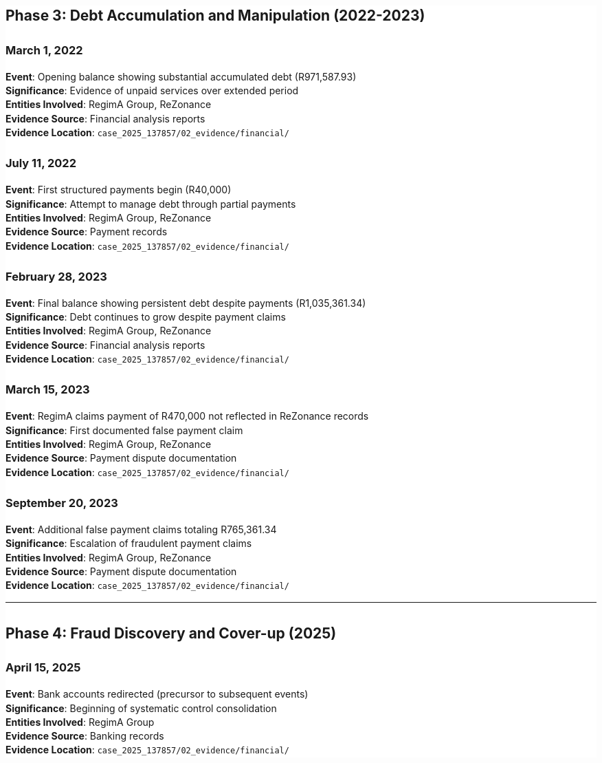 
## Phase 3: Debt Accumulation and Manipulation (2022-2023)

### March 1, 2022
**Event**: Opening balance showing substantial accumulated debt (R971,587.93)  
**Significance**: Evidence of unpaid services over extended period  
**Entities Involved**: RegimA Group, ReZonance  
**Evidence Source**: Financial analysis reports  
**Evidence Location**: `case_2025_137857/02_evidence/financial/`

### July 11, 2022
**Event**: First structured payments begin (R40,000)  
**Significance**: Attempt to manage debt through partial payments  
**Entities Involved**: RegimA Group, ReZonance  
**Evidence Source**: Payment records  
**Evidence Location**: `case_2025_137857/02_evidence/financial/`

### February 28, 2023
**Event**: Final balance showing persistent debt despite payments (R1,035,361.34)  
**Significance**: Debt continues to grow despite payment claims  
**Entities Involved**: RegimA Group, ReZonance  
**Evidence Source**: Financial analysis reports  
**Evidence Location**: `case_2025_137857/02_evidence/financial/`

### March 15, 2023
**Event**: RegimA claims payment of R470,000 not reflected in ReZonance records  
**Significance**: First documented false payment claim  
**Entities Involved**: RegimA Group, ReZonance  
**Evidence Source**: Payment dispute documentation  
**Evidence Location**: `case_2025_137857/02_evidence/financial/`

### September 20, 2023
**Event**: Additional false payment claims totaling R765,361.34  
**Significance**: Escalation of fraudulent payment claims  
**Entities Involved**: RegimA Group, ReZonance  
**Evidence Source**: Payment dispute documentation  
**Evidence Location**: `case_2025_137857/02_evidence/financial/`

---

## Phase 4: Fraud Discovery and Cover-up (2025)

### April 15, 2025
**Event**: Bank accounts redirected (precursor to subsequent events)  
**Significance**: Beginning of systematic control consolidation  
**Entities Involved**: RegimA Group  
**Evidence Source**: Banking records  
**Evidence Location**: `case_2025_137857/02_evidence/financial/`
